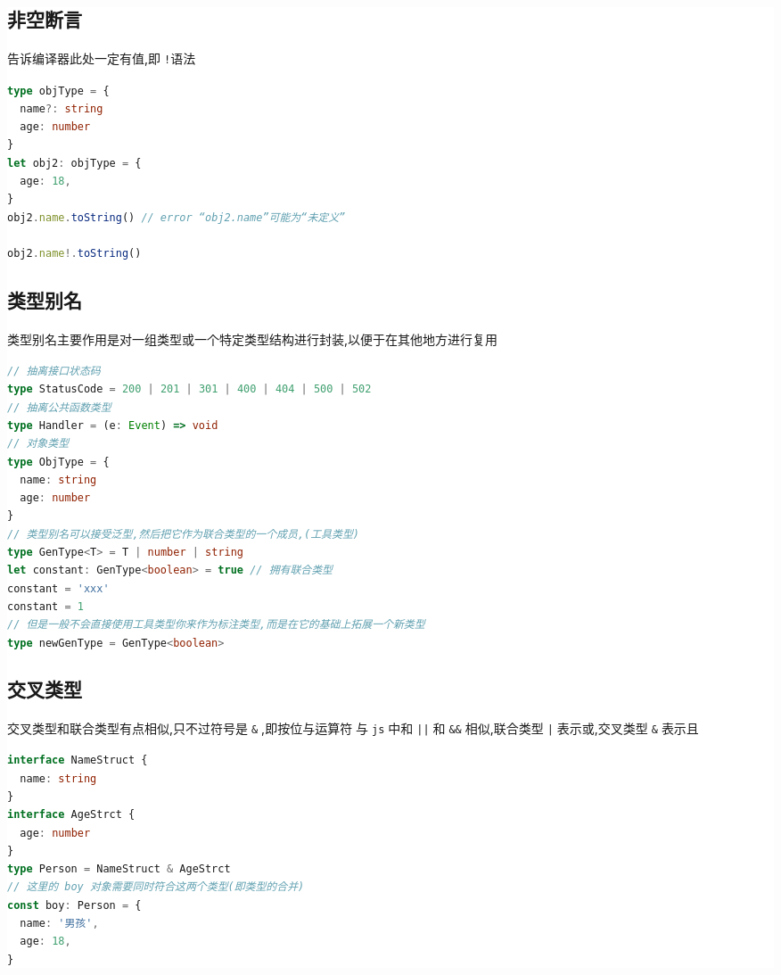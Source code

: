 ## 非空断言

告诉编译器此处一定有值,即 `!`语法

```ts
type objType = {
  name?: string
  age: number
}
let obj2: objType = {
  age: 18,
}
obj2.name.toString() // error “obj2.name”可能为“未定义”

obj2.name!.toString()
```

## 类型别名

类型别名主要作用是对一组类型或一个特定类型结构进行封装,以便于在其他地方进行复用

```ts
// 抽离接口状态码
type StatusCode = 200 | 201 | 301 | 400 | 404 | 500 | 502
// 抽离公共函数类型
type Handler = (e: Event) => void
// 对象类型
type ObjType = {
  name: string
  age: number
}
// 类型别名可以接受泛型,然后把它作为联合类型的一个成员,(工具类型)
type GenType<T> = T | number | string
let constant: GenType<boolean> = true // 拥有联合类型
constant = 'xxx'
constant = 1
// 但是一般不会直接使用工具类型你来作为标注类型,而是在它的基础上拓展一个新类型
type newGenType = GenType<boolean>
```

## 交叉类型

交叉类型和联合类型有点相似,只不过符号是 `&` ,即按位与运算符
与 `js` 中和 `||` 和 `&&` 相似,联合类型 `|` 表示或,交叉类型 `&` 表示且

```ts
interface NameStruct {
  name: string
}
interface AgeStrct {
  age: number
}
type Person = NameStruct & AgeStrct
// 这里的 boy 对象需要同时符合这两个类型(即类型的合并)
const boy: Person = {
  name: '男孩',
  age: 18,
}
```

